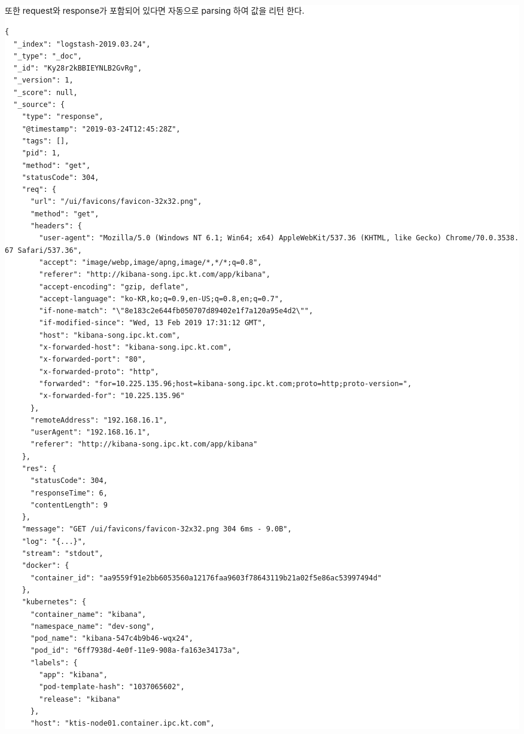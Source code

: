 ```
```



또한 request와 response가 포함되어 있다면 자동으로 parsing 하여 값을 리턴 한다.

```
{
  "_index": "logstash-2019.03.24",
  "_type": "_doc",
  "_id": "Ky28r2kBBIEYNLB2GvRg",
  "_version": 1,
  "_score": null,
  "_source": {
    "type": "response",
    "@timestamp": "2019-03-24T12:45:28Z",
    "tags": [],
    "pid": 1,
    "method": "get",
    "statusCode": 304,
    "req": {
      "url": "/ui/favicons/favicon-32x32.png",
      "method": "get",
      "headers": {
        "user-agent": "Mozilla/5.0 (Windows NT 6.1; Win64; x64) AppleWebKit/537.36 (KHTML, like Gecko) Chrome/70.0.3538.67 Safari/537.36",
        "accept": "image/webp,image/apng,image/*,*/*;q=0.8",
        "referer": "http://kibana-song.ipc.kt.com/app/kibana",
        "accept-encoding": "gzip, deflate",
        "accept-language": "ko-KR,ko;q=0.9,en-US;q=0.8,en;q=0.7",
        "if-none-match": "\"8e183c2e644fb050707d89402e1f7a120a95e4d2\"",
        "if-modified-since": "Wed, 13 Feb 2019 17:31:12 GMT",
        "host": "kibana-song.ipc.kt.com",
        "x-forwarded-host": "kibana-song.ipc.kt.com",
        "x-forwarded-port": "80",
        "x-forwarded-proto": "http",
        "forwarded": "for=10.225.135.96;host=kibana-song.ipc.kt.com;proto=http;proto-version=",
        "x-forwarded-for": "10.225.135.96"
      },
      "remoteAddress": "192.168.16.1",
      "userAgent": "192.168.16.1",
      "referer": "http://kibana-song.ipc.kt.com/app/kibana"
    },
    "res": {
      "statusCode": 304,
      "responseTime": 6,
      "contentLength": 9
    },
    "message": "GET /ui/favicons/favicon-32x32.png 304 6ms - 9.0B",
    "log": "{...}",
    "stream": "stdout",
    "docker": {
      "container_id": "aa9559f91e2bb6053560a12176faa9603f78643119b21a02f5e86ac53997494d"
    },
    "kubernetes": {
      "container_name": "kibana",
      "namespace_name": "dev-song",
      "pod_name": "kibana-547c4b9b46-wqx24",
      "pod_id": "6ff7938d-4e0f-11e9-908a-fa163e34173a",
      "labels": {
        "app": "kibana",
        "pod-template-hash": "1037065602",
        "release": "kibana"
      },
      "host": "ktis-node01.container.ipc.kt.com",
```